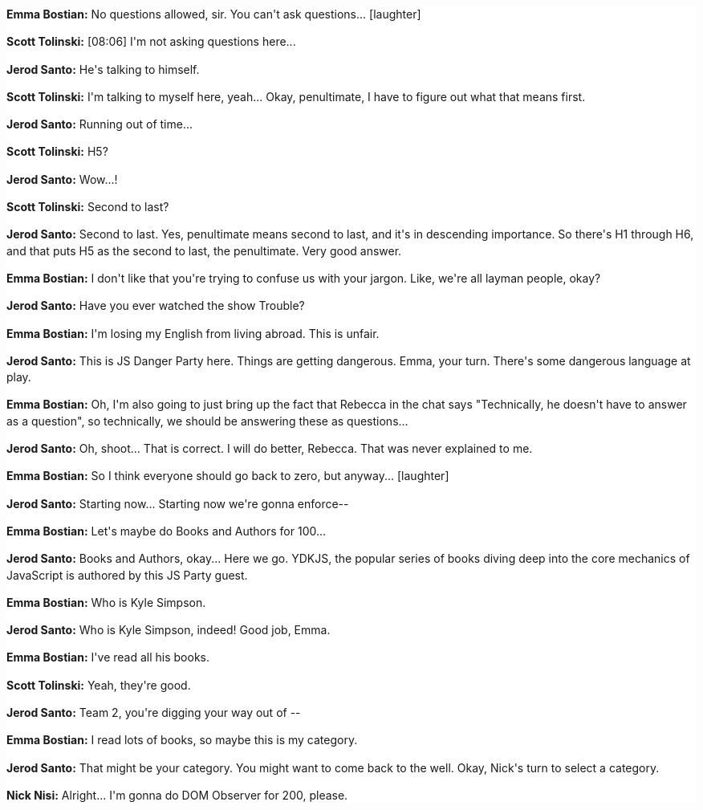 **Emma Bostian:** No questions allowed, sir. You can't ask questions... \[laughter\]

**Scott Tolinski:** \[08:06\] I'm not asking questions here...

**Jerod Santo:** He's talking to himself.

**Scott Tolinski:** I'm talking to myself here, yeah... Okay, penultimate, I have to figure out what that means first.

**Jerod Santo:** Running out of time...

**Scott Tolinski:** H5?

**Jerod Santo:** Wow...!

**Scott Tolinski:** Second to last?

**Jerod Santo:** Second to last. Yes, penultimate means second to last, and it's in descending importance. So there's H1 through H6, and that puts H5 as the second to last, the penultimate. Very good answer.

**Emma Bostian:** I don't like that you're trying to confuse us with your jargon. Like, we're all layman people, okay?

**Jerod Santo:** Have you ever watched the show Trouble?

**Emma Bostian:** I'm losing my English from living abroad. This is unfair.

**Jerod Santo:** This is JS Danger Party here. Things are getting dangerous. Emma, your turn. There's some dangerous language at play.

**Emma Bostian:** Oh, I'm also going to just bring up the fact that Rebecca in the chat says "Technically, he doesn't have to answer as a question", so technically, we should be answering these as questions...

**Jerod Santo:** Oh, shoot... That is correct. I will do better, Rebecca. That was never explained to me.

**Emma Bostian:** So I think everyone should go back to zero, but anyway... \[laughter\]

**Jerod Santo:** Starting now... Starting now we're gonna enforce--

**Emma Bostian:** Let's maybe do Books and Authors for 100...

**Jerod Santo:** Books and Authors, okay... Here we go. YDKJS, the popular series of books diving deep into the core mechanics of JavaScript is authored by this JS Party guest.

**Emma Bostian:** Who is Kyle Simpson.

**Jerod Santo:** Who is Kyle Simpson, indeed! Good job, Emma.

**Emma Bostian:** I've read all his books.

**Scott Tolinski:** Yeah, they're good.

**Jerod Santo:** Team 2, you're digging your way out of --

**Emma Bostian:** I read lots of books, so maybe this is my category.

**Jerod Santo:** That might be your category. You might want to come back to the well. Okay, Nick's turn to select a category.

**Nick Nisi:** Alright... I'm gonna do DOM Observer for 200, please.
